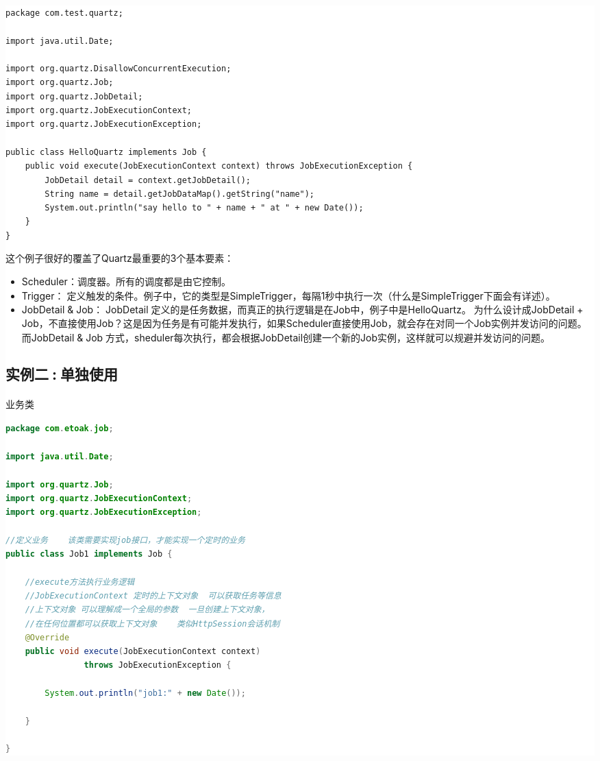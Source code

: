 ```
package com.test.quartz;

import java.util.Date;

import org.quartz.DisallowConcurrentExecution;
import org.quartz.Job;
import org.quartz.JobDetail;
import org.quartz.JobExecutionContext;
import org.quartz.JobExecutionException;

public class HelloQuartz implements Job {
    public void execute(JobExecutionContext context) throws JobExecutionException {
        JobDetail detail = context.getJobDetail();
        String name = detail.getJobDataMap().getString("name");
        System.out.println("say hello to " + name + " at " + new Date());
    }
}
```

这个例子很好的覆盖了Quartz最重要的3个基本要素：

- Scheduler：调度器。所有的调度都是由它控制。
- Trigger： 定义触发的条件。例子中，它的类型是SimpleTrigger，每隔1秒中执行一次（什么是SimpleTrigger下面会有详述）。
- JobDetail & Job： JobDetail 定义的是任务数据，而真正的执行逻辑是在Job中，例子中是HelloQuartz。 为什么设计成JobDetail + Job，不直接使用Job？这是因为任务是有可能并发执行，如果Scheduler直接使用Job，就会存在对同一个Job实例并发访问的问题。而JobDetail & Job 方式，sheduler每次执行，都会根据JobDetail创建一个新的Job实例，这样就可以规避并发访问的问题。

## 实例二 :  单独使用

业务类

```java
package com.etoak.job;

import java.util.Date;

import org.quartz.Job;
import org.quartz.JobExecutionContext;
import org.quartz.JobExecutionException;

//定义业务    该类需要实现job接口，才能实现一个定时的业务
public class Job1 implements Job {

	//execute方法执行业务逻辑
	//JobExecutionContext 定时的上下文对象  可以获取任务等信息
	//上下文对象 可以理解成一个全局的参数  一旦创建上下文对象，
	//在任何位置都可以获取上下文对象    类似HttpSession会话机制
	@Override
	public void execute(JobExecutionContext context) 
				throws JobExecutionException {
		
		System.out.println("job1:" + new Date());
		
	}

}
```
